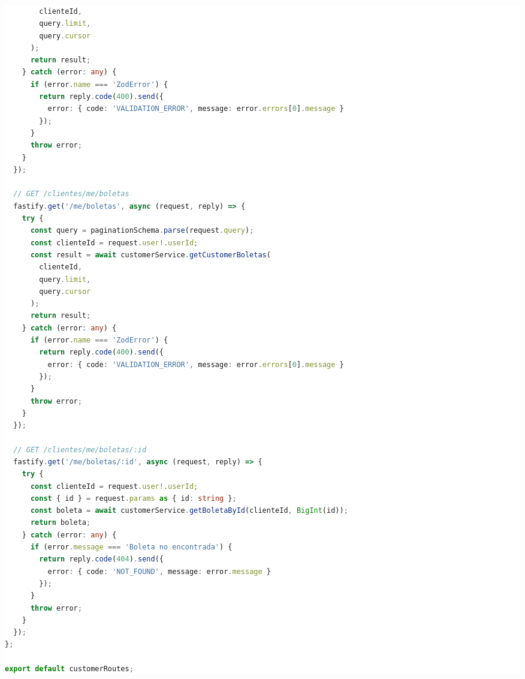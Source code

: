 ```typescript
        clienteId,
        query.limit,
        query.cursor
      );
      return result;
    } catch (error: any) {
      if (error.name === 'ZodError') {
        return reply.code(400).send({
          error: { code: 'VALIDATION_ERROR', message: error.errors[0].message }
        });
      }
      throw error;
    }
  });

  // GET /clientes/me/boletas
  fastify.get('/me/boletas', async (request, reply) => {
    try {
      const query = paginationSchema.parse(request.query);
      const clienteId = request.user!.userId;
      const result = await customerService.getCustomerBoletas(
        clienteId,
        query.limit,
        query.cursor
      );
      return result;
    } catch (error: any) {
      if (error.name === 'ZodError') {
        return reply.code(400).send({
          error: { code: 'VALIDATION_ERROR', message: error.errors[0].message }
        });
      }
      throw error;
    }
  });

  // GET /clientes/me/boletas/:id
  fastify.get('/me/boletas/:id', async (request, reply) => {
    try {
      const clienteId = request.user!.userId;
      const { id } = request.params as { id: string };
      const boleta = await customerService.getBoletaById(clienteId, BigInt(id));
      return boleta;
    } catch (error: any) {
      if (error.message === 'Boleta no encontrada') {
        return reply.code(404).send({
          error: { code: 'NOT_FOUND', message: error.message }
        });
      }
      throw error;
    }
  });
};

export default customerRoutes;
```

